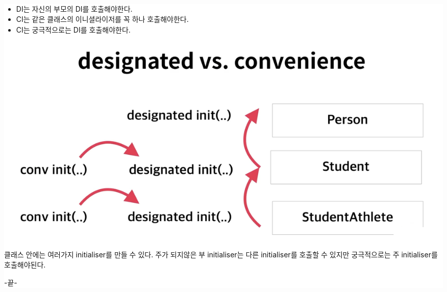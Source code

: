 - DI는 자신의 부모의 DI를 호출해야한다. 
- CI는 같은 클래스의 이니셜라이저를 꼭 하나 호출해야한다. 
- CI는 궁극적으로는 DI를 호출해야한다. 

![iOS 강의-ch8  Class-01~07-44](images/iOS%20강의-ch8%20%20Class-01~07-44.png)

클래스 안에는 여러가지 initialiser를 만들 수 있다. 
주가 되지않은 부 initialiser는 다른 initialiser를 호출할 수 있지만 궁극적으로는 주 initialiser를 호출해야된다. 

-끝-

